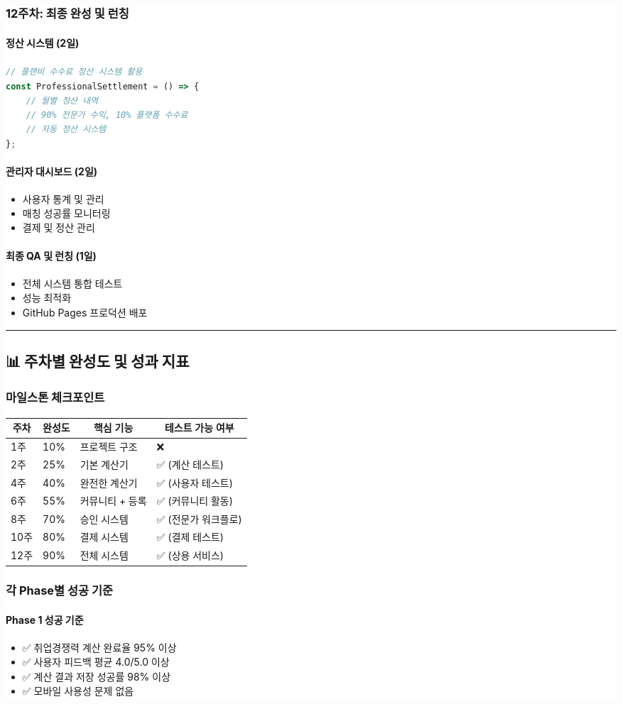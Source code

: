 ### **12주차: 최종 완성 및 런칭**

#### **정산 시스템** (2일)
```javascript
// 플랜비 수수료 정산 시스템 활용
const ProfessionalSettlement = () => {
    // 월별 정산 내역
    // 90% 전문가 수익, 10% 플랫폼 수수료
    // 자동 정산 시스템
};
```

#### **관리자 대시보드** (2일)
- 사용자 통계 및 관리
- 매칭 성공률 모니터링
- 결제 및 정산 관리

#### **최종 QA 및 런칭** (1일)
- 전체 시스템 통합 테스트
- 성능 최적화
- GitHub Pages 프로덕션 배포

---

## 📊 **주차별 완성도 및 성과 지표**

### **마일스톤 체크포인트**

| 주차 | 완성도 | 핵심 기능 | 테스트 가능 여부 |
|------|--------|-----------|------------------|
| 1주 | 10% | 프로젝트 구조 | ❌ |
| 2주 | 25% | 기본 계산기 | ✅ (계산 테스트) |
| 4주 | 40% | 완전한 계산기 | ✅ (사용자 테스트) |
| 6주 | 55% | 커뮤니티 + 등록 | ✅ (커뮤니티 활동) |
| 8주 | 70% | 승인 시스템 | ✅ (전문가 워크플로) |
| 10주 | 80% | 결제 시스템 | ✅ (결제 테스트) |
| 12주 | 90% | 전체 시스템 | ✅ (상용 서비스) |

### **각 Phase별 성공 기준**

#### **Phase 1 성공 기준**
- ✅ 취업경쟁력 계산 완료율 95% 이상
- ✅ 사용자 피드백 평균 4.0/5.0 이상  
- ✅ 계산 결과 저장 성공률 98% 이상
- ✅ 모바일 사용성 문제 없음
